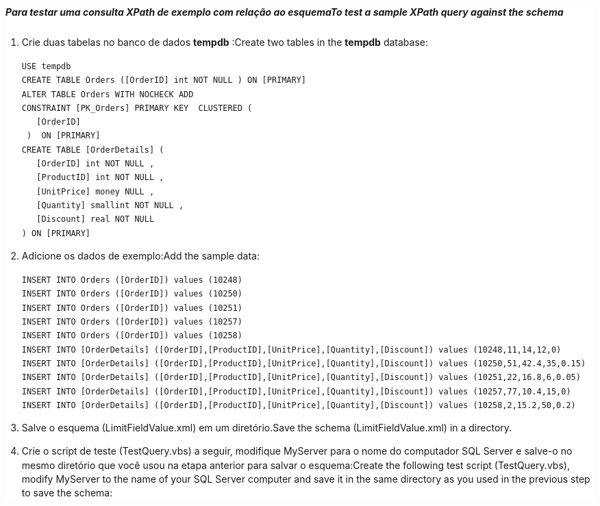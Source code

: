 ##### <a name="to-test-a-sample-xpath-query-against-the-schema"></a><span data-ttu-id="1fa8b-147">Para testar uma consulta XPath de exemplo com relação ao esquema</span><span class="sxs-lookup"><span data-stu-id="1fa8b-147">To test a sample XPath query against the schema</span></span>  
  
1.  <span data-ttu-id="1fa8b-148">Crie duas tabelas no banco de dados **tempdb** :</span><span class="sxs-lookup"><span data-stu-id="1fa8b-148">Create two tables in the **tempdb** database:</span></span>  
  
    ```  
    USE tempdb  
    CREATE TABLE Orders ([OrderID] int NOT NULL ) ON [PRIMARY]  
    ALTER TABLE Orders WITH NOCHECK ADD   
    CONSTRAINT [PK_Orders] PRIMARY KEY  CLUSTERED (  
       [OrderID]  
     )  ON [PRIMARY]   
    CREATE TABLE [OrderDetails] (  
       [OrderID] int NOT NULL ,  
       [ProductID] int NOT NULL ,  
       [UnitPrice] money NULL ,  
       [Quantity] smallint NOT NULL ,  
       [Discount] real NOT NULL   
    ) ON [PRIMARY]  
    ```  
  
2.  <span data-ttu-id="1fa8b-149">Adicione os dados de exemplo:</span><span class="sxs-lookup"><span data-stu-id="1fa8b-149">Add the sample data:</span></span>  
  
    ```  
    INSERT INTO Orders ([OrderID]) values (10248)  
    INSERT INTO Orders ([OrderID]) values (10250)  
    INSERT INTO Orders ([OrderID]) values (10251)  
    INSERT INTO Orders ([OrderID]) values (10257)  
    INSERT INTO Orders ([OrderID]) values (10258)  
    INSERT INTO [OrderDetails] ([OrderID],[ProductID],[UnitPrice],[Quantity],[Discount]) values (10248,11,14,12,0)  
    INSERT INTO [OrderDetails] ([OrderID],[ProductID],[UnitPrice],[Quantity],[Discount]) values (10250,51,42.4,35,0.15)  
    INSERT INTO [OrderDetails] ([OrderID],[ProductID],[UnitPrice],[Quantity],[Discount]) values (10251,22,16.8,6,0.05)  
    INSERT INTO [OrderDetails] ([OrderID],[ProductID],[UnitPrice],[Quantity],[Discount]) values (10257,77,10.4,15,0)  
    INSERT INTO [OrderDetails] ([OrderID],[ProductID],[UnitPrice],[Quantity],[Discount]) values (10258,2,15.2,50,0.2)  
    ```  
  
3.  <span data-ttu-id="1fa8b-150">Salve o esquema (LimitFieldValue.xml) em um diretório.</span><span class="sxs-lookup"><span data-stu-id="1fa8b-150">Save the schema (LimitFieldValue.xml) in a directory.</span></span>  
  
4.  <span data-ttu-id="1fa8b-151">Crie o script de teste (TestQuery.vbs) a seguir, modifique MyServer para o nome do computador SQL Server e salve-o no mesmo diretório que você usou na etapa anterior para salvar o esquema:</span><span class="sxs-lookup"><span data-stu-id="1fa8b-151">Create the following test script (TestQuery.vbs), modify MyServer to the name of your SQL Server computer and save it in the same directory as you used in the previous step to save the schema:</span></span>  
  